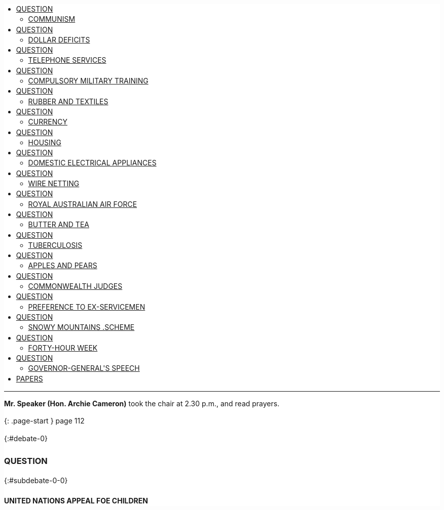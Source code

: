 * [QUESTION](#debate-16)
    * [COMMUNISM](#subdebate-16-0)
* [QUESTION](#debate-17)
    * [DOLLAR DEFICITS](#subdebate-17-0)
* [QUESTION](#debate-18)
    * [TELEPHONE SERVICES](#subdebate-18-0)
* [QUESTION](#debate-19)
    * [COMPULSORY MILITARY TRAINING](#subdebate-19-0)
* [QUESTION](#debate-20)
    * [RUBBER AND TEXTILES](#subdebate-20-0)
* [QUESTION](#debate-21)
    * [CURRENCY](#subdebate-21-0)
* [QUESTION](#debate-22)
    * [HOUSING](#subdebate-22-0)
* [QUESTION](#debate-23)
    * [DOMESTIC ELECTRICAL APPLIANCES](#subdebate-23-0)
* [QUESTION](#debate-24)
    * [WIRE NETTING](#subdebate-24-0)
* [QUESTION](#debate-25)
    * [ROYAL AUSTRALIAN AIR FORCE](#subdebate-25-0)
* [QUESTION](#debate-26)
    * [BUTTER AND TEA](#subdebate-26-0)
* [QUESTION](#debate-27)
    * [TUBERCULOSIS](#subdebate-27-0)
* [QUESTION](#debate-28)
    * [APPLES AND PEARS](#subdebate-28-0)
* [QUESTION](#debate-29)
    * [COMMONWEALTH JUDGES](#subdebate-29-0)
* [QUESTION](#debate-30)
    * [PREFERENCE TO EX-SERVICEMEN](#subdebate-30-0)
* [QUESTION](#debate-31)
    * [SNOWY MOUNTAINS .SCHEME](#subdebate-31-0)
* [QUESTION](#debate-32)
    * [FORTY-HOUR WEEK](#subdebate-32-0)
* [QUESTION](#debate-33)
    * [GOVERNOR-GENERAL'S SPEECH](#subdebate-33-0)
* [PAPERS](#debate-34)


----


 **Mr. Speaker (Hon. Archie Cameron)** took the chair at 2.30 p.m., and read prayers. 

{: .page-start }
page 112

{:#debate-0}
### QUESTION

{:#subdebate-0-0}
#### UNITED NATIONS APPEAL FOE CHILDREN
